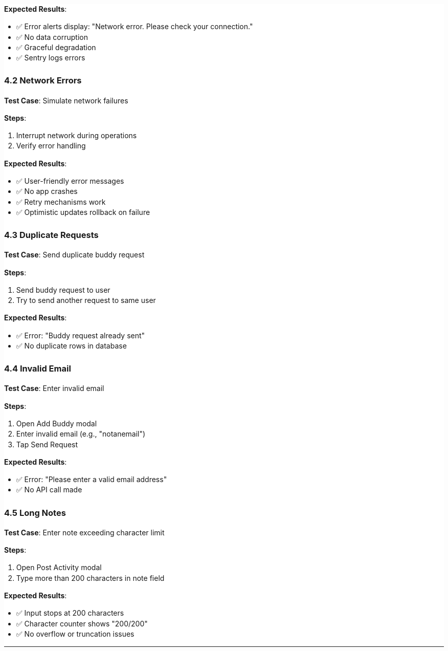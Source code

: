 **Expected Results**:
- ✅ Error alerts display: "Network error. Please check your connection."
- ✅ No data corruption
- ✅ Graceful degradation
- ✅ Sentry logs errors

### 4.2 Network Errors
**Test Case**: Simulate network failures

**Steps**:
1. Interrupt network during operations
2. Verify error handling

**Expected Results**:
- ✅ User-friendly error messages
- ✅ No app crashes
- ✅ Retry mechanisms work
- ✅ Optimistic updates rollback on failure

### 4.3 Duplicate Requests
**Test Case**: Send duplicate buddy request

**Steps**:
1. Send buddy request to user
2. Try to send another request to same user

**Expected Results**:
- ✅ Error: "Buddy request already sent"
- ✅ No duplicate rows in database

### 4.4 Invalid Email
**Test Case**: Enter invalid email

**Steps**:
1. Open Add Buddy modal
2. Enter invalid email (e.g., "notanemail")
3. Tap Send Request

**Expected Results**:
- ✅ Error: "Please enter a valid email address"
- ✅ No API call made

### 4.5 Long Notes
**Test Case**: Enter note exceeding character limit

**Steps**:
1. Open Post Activity modal
2. Type more than 200 characters in note field

**Expected Results**:
- ✅ Input stops at 200 characters
- ✅ Character counter shows "200/200"
- ✅ No overflow or truncation issues

---